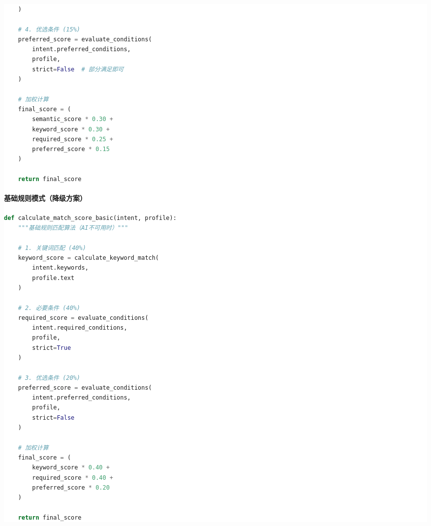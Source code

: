 ```python
    )
    
    # 4. 优选条件 (15%)
    preferred_score = evaluate_conditions(
        intent.preferred_conditions,
        profile,
        strict=False  # 部分满足即可
    )
    
    # 加权计算
    final_score = (
        semantic_score * 0.30 +
        keyword_score * 0.30 +
        required_score * 0.25 +
        preferred_score * 0.15
    )
    
    return final_score
```

#### 基础规则模式（降级方案）

```python
def calculate_match_score_basic(intent, profile):
    """基础规则匹配算法（AI不可用时）"""
    
    # 1. 关键词匹配 (40%)
    keyword_score = calculate_keyword_match(
        intent.keywords,
        profile.text
    )
    
    # 2. 必要条件 (40%)
    required_score = evaluate_conditions(
        intent.required_conditions,
        profile,
        strict=True
    )
    
    # 3. 优选条件 (20%)
    preferred_score = evaluate_conditions(
        intent.preferred_conditions,
        profile,
        strict=False
    )
    
    # 加权计算
    final_score = (
        keyword_score * 0.40 +
        required_score * 0.40 +
        preferred_score * 0.20
    )
    
    return final_score
```
